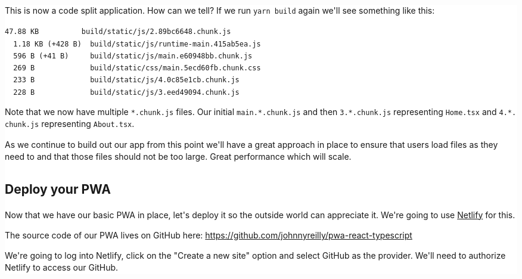 This is now a code split application. How can we tell? If we run `yarn build` again we'll see something like this:

```
47.88 KB          build/static/js/2.89bc6648.chunk.js
  1.18 KB (+428 B)  build/static/js/runtime-main.415ab5ea.js
  596 B (+41 B)     build/static/js/main.e60948bb.chunk.js
  269 B             build/static/css/main.5ecd60fb.chunk.css
  233 B             build/static/js/4.0c85e1cb.chunk.js
  228 B             build/static/js/3.eed49094.chunk.js
```

Note that we now have multiple `*.chunk.js` files. Our initial `main.*.chunk.js` and then `3.*.chunk.js` representing `Home.tsx` and `4.*.chunk.js` representing `About.tsx`.

As we continue to build out our app from this point we'll have a great approach in place to ensure that users load files as they need to and that those files should not be too large. Great performance which will scale.

## Deploy your PWA

Now that we have our basic PWA in place, let's deploy it so the outside world can appreciate it. We're going to use [Netlify](https://www.netlify.com/) for this.

The source code of our PWA lives on GitHub here: https://github.com/johnnyreilly/pwa-react-typescript

We're going to log into Netlify, click on the "Create a new site" option and select GitHub as the provider. We'll need to authorize Netlify to access our GitHub.
